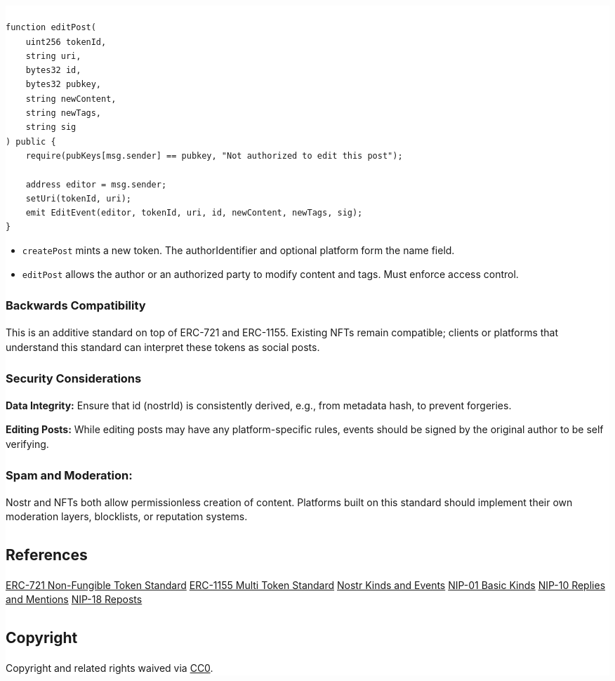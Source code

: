 ```solidity

function editPost(
    uint256 tokenId,
    string uri,
    bytes32 id,
    bytes32 pubkey,
    string newContent,
    string newTags,
    string sig
) public {
    require(pubKeys[msg.sender] == pubkey, "Not authorized to edit this post");

    address editor = msg.sender;
    setUri(tokenId, uri);
    emit EditEvent(editor, tokenId, uri, id, newContent, newTags, sig);
}

```

- `createPost` mints a new token. The authorIdentifier and optional platform form the name field.

- `editPost` allows the author or an authorized party to modify content and tags. Must enforce access control.

### Backwards Compatibility

This is an additive standard on top of ERC-721 and ERC-1155. Existing NFTs remain compatible; clients or platforms that understand this standard can interpret these tokens as social posts.

### Security Considerations

**Data Integrity:**
Ensure that id (nostrId) is consistently derived, e.g., from metadata hash, to prevent forgeries.

**Editing Posts:**
While editing posts may have any platform-specific rules, events should be signed by the original author to be self verifying.

### Spam and Moderation:

Nostr and NFTs both allow permissionless creation of content. Platforms built on this standard should implement their own moderation layers, blocklists, or reputation systems.

## References

[ERC-721 Non-Fungible Token Standard](https://github.com/ethereum/ERCs/blob/b0a86b60c11afea5ce3f3e06f9e24b951a242991/ERCS/erc-721.md)
[ERC-1155 Multi Token Standard](https://github.com/ethereum/ERCs/blob/b0a86b60c11afea5ce3f3e06f9e24b951a242991/ERCS/erc-1155.md)
[Nostr Kinds and Events](https://github.com/nostr-protocol/nips/blob/561059ff85c171b87a12b8381b724b4afc569a97/README.md#event-kinds)
[NIP-01 Basic Kinds](https://github.com/nostr-protocol/nips/blob/561059ff85c171b87a12b8381b724b4afc569a97/01.md)
[NIP-10 Replies and Mentions](https://github.com/nostr-protocol/nips/blob/561059ff85c171b87a12b8381b724b4afc569a97/10.md)
[NIP-18 Reposts](https://github.com/nostr-protocol/nips/blob/561059ff85c171b87a12b8381b724b4afc569a97/18.md)

## Copyright

Copyright and related rights waived via [CC0](../LICENSE.md).
